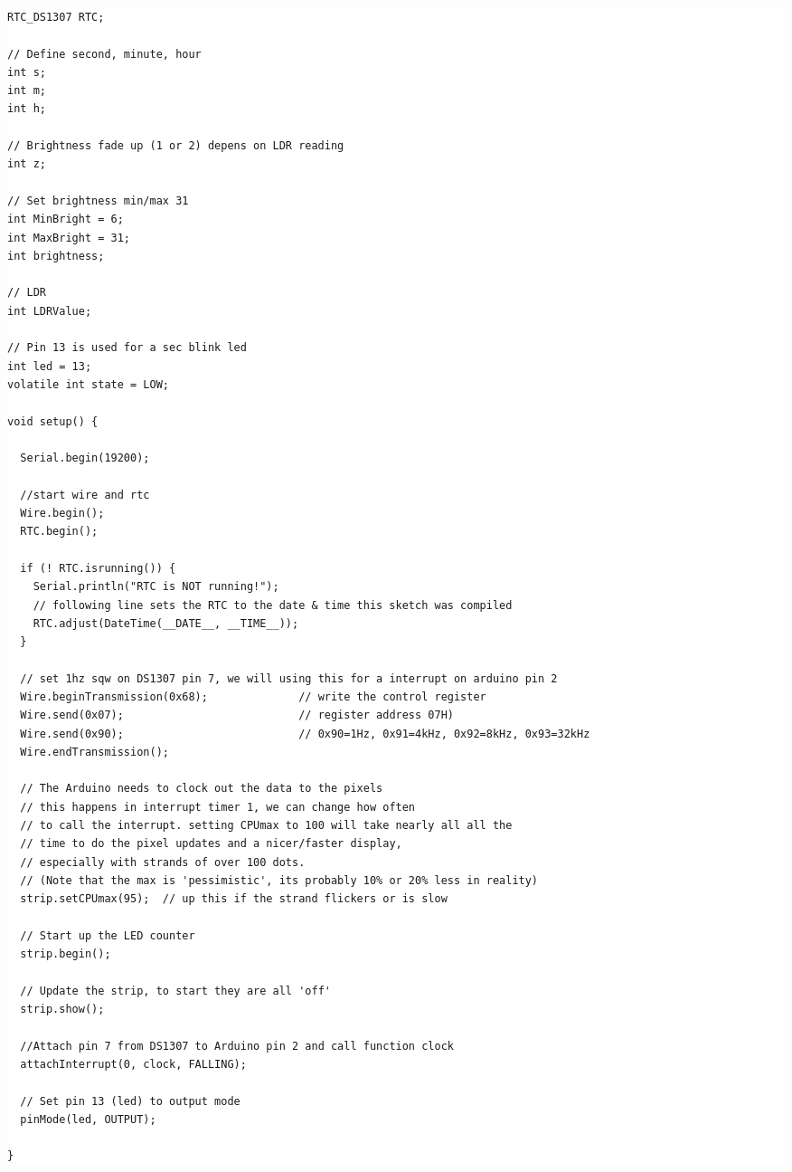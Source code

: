 ```clike
RTC_DS1307 RTC;

// Define second, minute, hour
int s;
int m;
int h;

// Brightness fade up (1 or 2) depens on LDR reading
int z;

// Set brightness min/max 31
int MinBright = 6;
int MaxBright = 31;
int brightness;

// LDR
int LDRValue;

// Pin 13 is used for a sec blink led
int led = 13;
volatile int state = LOW;
  
void setup() {
  
  Serial.begin(19200);
  
  //start wire and rtc
  Wire.begin();
  RTC.begin();
  
  if (! RTC.isrunning()) {
    Serial.println("RTC is NOT running!");
    // following line sets the RTC to the date & time this sketch was compiled
    RTC.adjust(DateTime(__DATE__, __TIME__));
  }
  
  // set 1hz sqw on DS1307 pin 7, we will using this for a interrupt on arduino pin 2
  Wire.beginTransmission(0x68);              // write the control register
  Wire.send(0x07);                           // register address 07H)
  Wire.send(0x90);                           // 0x90=1Hz, 0x91=4kHz, 0x92=8kHz, 0x93=32kHz
  Wire.endTransmission();
  
  // The Arduino needs to clock out the data to the pixels
  // this happens in interrupt timer 1, we can change how often
  // to call the interrupt. setting CPUmax to 100 will take nearly all all the
  // time to do the pixel updates and a nicer/faster display, 
  // especially with strands of over 100 dots.
  // (Note that the max is 'pessimistic', its probably 10% or 20% less in reality)
  strip.setCPUmax(95);  // up this if the strand flickers or is slow
  
  // Start up the LED counter
  strip.begin();
  
  // Update the strip, to start they are all 'off'
  strip.show();
  
  //Attach pin 7 from DS1307 to Arduino pin 2 and call function clock
  attachInterrupt(0, clock, FALLING);
  
  // Set pin 13 (led) to output mode
  pinMode(led, OUTPUT);

}
```